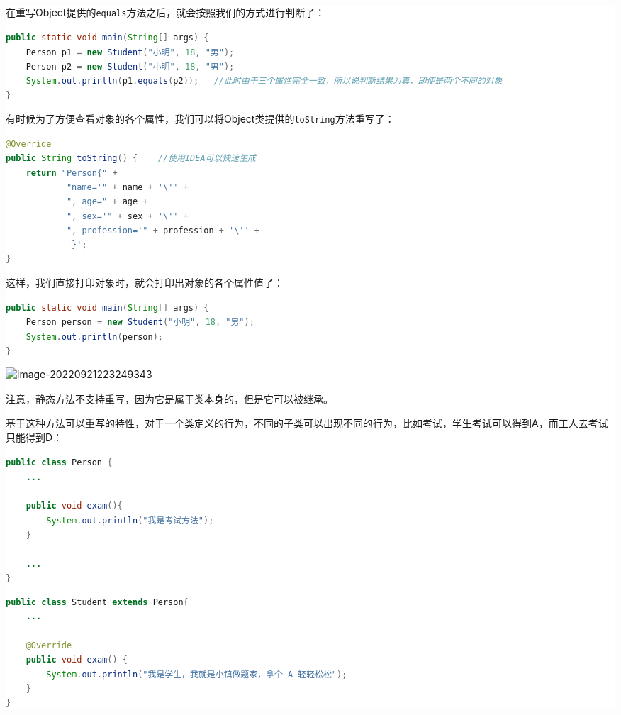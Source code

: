 在重写Object提供的`equals`方法之后，就会按照我们的方式进行判断了：

```java
public static void main(String[] args) {
    Person p1 = new Student("小明", 18, "男");
    Person p2 = new Student("小明", 18, "男");
    System.out.println(p1.equals(p2));   //此时由于三个属性完全一致，所以说判断结果为真，即使是两个不同的对象
}
```

有时候为了方便查看对象的各个属性，我们可以将Object类提供的`toString`方法重写了：

```java
@Override
public String toString() {    //使用IDEA可以快速生成
    return "Person{" +
            "name='" + name + '\'' +
            ", age=" + age +
            ", sex='" + sex + '\'' +
            ", profession='" + profession + '\'' +
            '}';
}
```

这样，我们直接打印对象时，就会打印出对象的各个属性值了：

```java
public static void main(String[] args) {
    Person person = new Student("小明", 18, "男");
    System.out.println(person);
}
```

![image-20220921223249343](https://s2.loli.net/2022/09/21/FCAnxSUjhaLuXW8.png)

注意，静态方法不支持重写，因为它是属于类本身的，但是它可以被继承。

基于这种方法可以重写的特性，对于一个类定义的行为，不同的子类可以出现不同的行为，比如考试，学生考试可以得到A，而工人去考试只能得到D：

```java
public class Person {
    ...

    public void exam(){
        System.out.println("我是考试方法");
    }
  
  	...
}
```

```java
public class Student extends Person{
    ...

    @Override
    public void exam() {
        System.out.println("我是学生，我就是小镇做题家，拿个 A 轻轻松松");
    }
}
```
